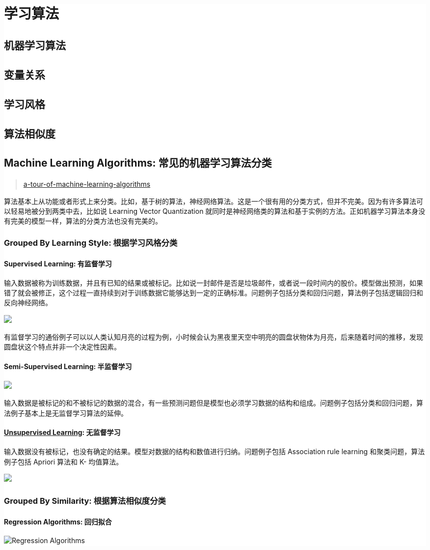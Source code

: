 # 学习算法

## 机器学习算法

## 变量关系

## 学习风格

## 算法相似度

## Machine Learning Algorithms: 常见的机器学习算法分类

> [a-tour-of-machine-learning-algorithms](http://machinelearningmastery.com/a-tour-of-machine-learning-algorithms/)

算法基本上从功能或者形式上来分类。比如，基于树的算法，神经网络算法。这是一个很有用的分类方式，但并不完美。因为有许多算法可以轻易地被分到两类中去，比如说 Learning Vector Quantization 就同时是神经网络类的算法和基于实例的方法。正如机器学习算法本身没有完美的模型一样，算法的分类方法也没有完美的。

### Grouped By Learning Style: 根据学习风格分类

#### Supervised Learning: 有监督学习

输入数据被称为训练数据，并且有已知的结果或被标记。比如说一封邮件是否是垃圾邮件，或者说一段时间内的股价。模型做出预测，如果错了就会被修正，这个过程一直持续到对于训练数据它能够达到一定的正确标准。问题例子包括分类和回归问题，算法例子包括逻辑回归和反向神经网络。

![](http://3qeqpr26caki16dnhd19sv6by6v.wpengine.netdna-cdn.com/wp-content/uploads/2013/11/Supervised-Learning-Algorithms.png)

有监督学习的通俗例子可以以人类认知月亮的过程为例，小时候会认为黑夜里天空中明亮的圆盘状物体为月亮，后来随着时间的推移，发现圆盘状这个特点并非一个决定性因素。

#### Semi-Supervised Learning: 半监督学习

![](http://3qeqpr26caki16dnhd19sv6by6v.wpengine.netdna-cdn.com/wp-content/uploads/2013/11/Semi-supervised-Learning-Algorithms.png)

输入数据是被标记的和不被标记的数据的混合，有一些预测问题但是模型也必须学习数据的结构和组成。问题例子包括分类和回归问题，算法例子基本上是无监督学习算法的延伸。

#### [Unsupervised Learning](https://github.com/okulbilisim/awesome-datascience/blob/master/Algorithms.md#unsupervised-learning): 无监督学习

输入数据没有被标记，也没有确定的结果。模型对数据的结构和数值进行归纳。问题例子包括 Association rule learning 和聚类问题，算法例子包括 Apriori 算法和 K- 均值算法。

![](http://3qeqpr26caki16dnhd19sv6by6v.wpengine.netdna-cdn.com/wp-content/uploads/2013/11/Unsupervised-Learning-Algorithms.png)

### Grouped By Similarity: 根据算法相似度分类

#### Regression Algorithms: 回归拟合

![Regression Algorithms](http://3qeqpr26caki16dnhd19sv6by6v.wpengine.netdna-cdn.com/wp-content/uploads/2013/11/Regression-Algorithms.png)
